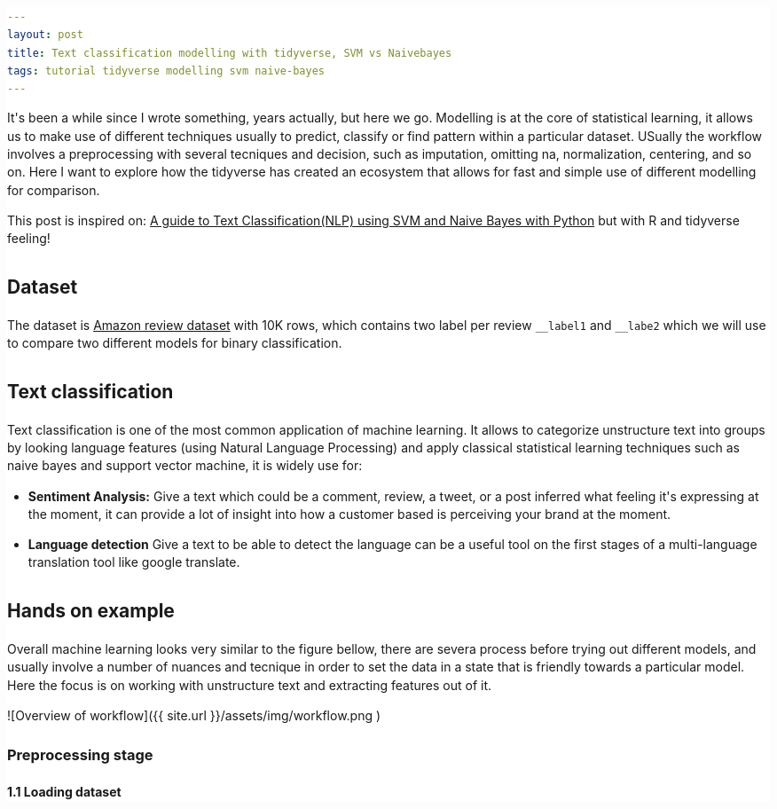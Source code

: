 ```yaml
---
layout: post
title: Text classification modelling with tidyverse, SVM vs Naivebayes
tags: tutorial tidyverse modelling svm naive-bayes
---
```


It's been a while since I wrote something, years actually, but here we go. Modelling is at the core of statistical learning, it allows us to make use of different techniques usually to predict, classify or find pattern within a particular dataset. USually the workflow involves a preprocessing with several tecniques and decision, such as imputation, omitting na, normalization, centering, and so on. Here I want to explore how the tidyverse has created an ecosystem that allows for fast and simple use of different modelling for comparison. 

This post is inspired on: [A guide to Text Classification(NLP) using SVM and Naive Bayes with Python](https://medium.com/@bedigunjit/simple-guide-to-text-classification-nlp-using-svm-and-naive-bayes-with-python-421db3a72d34) but with R and tidyverse feeling!

## Dataset 

The dataset is [Amazon review dataset](https://github.com/necronet/RML-101/blob/master/svm_textclassification/corpus.csv) with 10K rows, which contains two label per review `__label1` and `__labe2` which we will use to compare two different models for binary classification.

## Text classification

Text classification is one of the most common application of machine learning. It allows to categorize unstructure text into groups by looking language features (using Natural Language Processing) and apply classical statistical learning techniques such as naive bayes and support vector machine, it is widely use for:

- **Sentiment Analysis:** Give a text which could be a comment, review, a tweet, or a post inferred what feeling it's expressing at the moment, it can provide a lot of insight into how a customer based is perceiving your brand at the moment.

- **Language detection** Give a text to be able to detect the language can be a useful tool on the first stages of a multi-language translation tool like google translate.

## Hands on example

Overall machine learning looks very similar to the figure bellow, there are severa process before trying out different models, and usually involve a number of nuances and tecnique in order to set the data in a state that is friendly towards a particular model. Here the focus is on working with unstructure text and extracting features out of it. 

![Overview of workflow]({{ site.url }}/assets/img/workflow.png )

### Preprocessing stage

#### 1.1 Loading dataset
